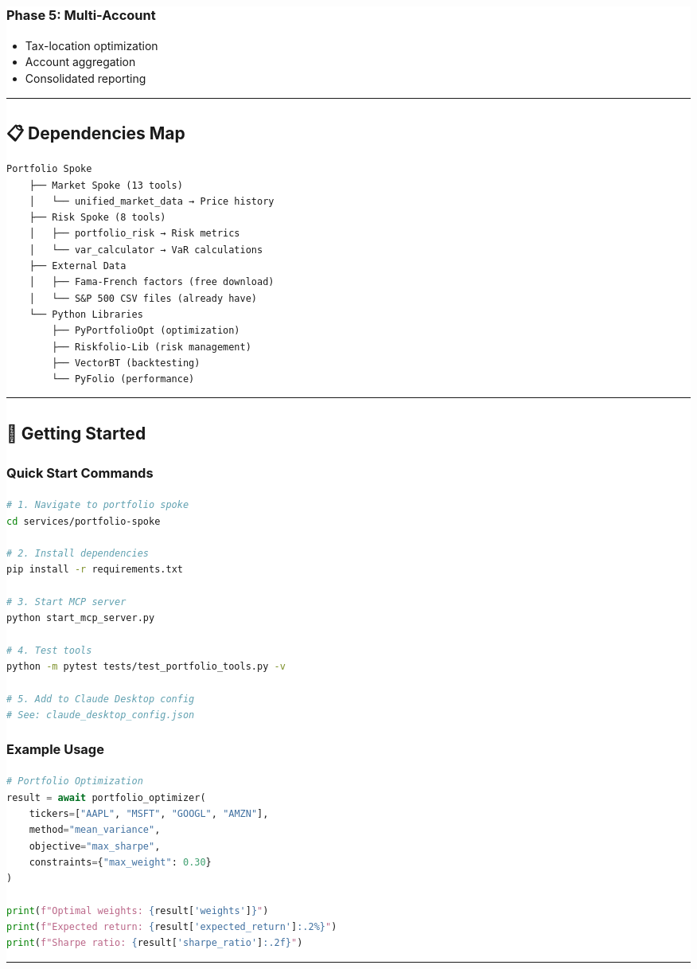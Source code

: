 ### Phase 5: Multi-Account
- Tax-location optimization
- Account aggregation
- Consolidated reporting

---

## 📋 Dependencies Map

```
Portfolio Spoke
    ├── Market Spoke (13 tools)
    │   └── unified_market_data → Price history
    ├── Risk Spoke (8 tools)
    │   ├── portfolio_risk → Risk metrics
    │   └── var_calculator → VaR calculations
    ├── External Data
    │   ├── Fama-French factors (free download)
    │   └── S&P 500 CSV files (already have)
    └── Python Libraries
        ├── PyPortfolioOpt (optimization)
        ├── Riskfolio-Lib (risk management)
        ├── VectorBT (backtesting)
        └── PyFolio (performance)
```

---

## 🚀 Getting Started

### Quick Start Commands
```bash
# 1. Navigate to portfolio spoke
cd services/portfolio-spoke

# 2. Install dependencies
pip install -r requirements.txt

# 3. Start MCP server
python start_mcp_server.py

# 4. Test tools
python -m pytest tests/test_portfolio_tools.py -v

# 5. Add to Claude Desktop config
# See: claude_desktop_config.json
```

### Example Usage
```python
# Portfolio Optimization
result = await portfolio_optimizer(
    tickers=["AAPL", "MSFT", "GOOGL", "AMZN"],
    method="mean_variance",
    objective="max_sharpe",
    constraints={"max_weight": 0.30}
)

print(f"Optimal weights: {result['weights']}")
print(f"Expected return: {result['expected_return']:.2%}")
print(f"Sharpe ratio: {result['sharpe_ratio']:.2f}")
```

---